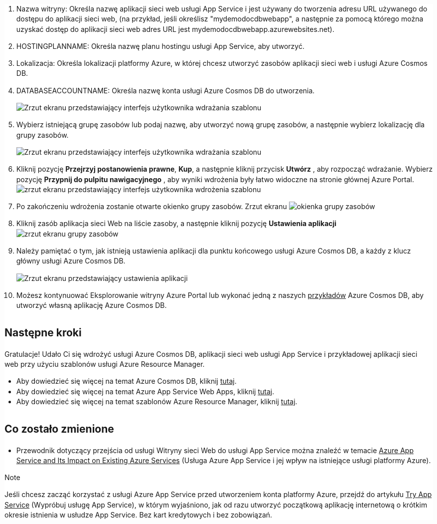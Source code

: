    1. Nazwa witryny: Określa nazwę aplikacji sieci web usługi App Service i jest używany do tworzenia adresu URL używanego do dostępu do aplikacji sieci web, (na przykład, jeśli określisz "mydemodocdbwebapp", a następnie za pomocą którego można uzyskać dostęp do aplikacji sieci web adres URL jest mydemodocdbwebapp.azurewebsites.net).
   2. HOSTINGPLANNAME: Określa nazwę planu hostingu usługi App Service, aby utworzyć.
   3. Lokalizacja: Określa lokalizacji platformy Azure, w której chcesz utworzyć zasobów aplikacji sieci web i usługi Azure Cosmos DB.
   4. DATABASEACCOUNTNAME: Określa nazwę konta usługi Azure Cosmos DB do utworzenia.   
      
      ![Zrzut ekranu przedstawiający interfejs użytkownika wdrażania szablonu](./media/create-website/TemplateDeployment4.png)
5. Wybierz istniejącą grupę zasobów lub podaj nazwę, aby utworzyć nową grupę zasobów, a następnie wybierz lokalizację dla grupy zasobów.

    ![Zrzut ekranu przedstawiający interfejs użytkownika wdrażania szablonu](./media/create-website/TemplateDeployment5.png)
6. Kliknij pozycję **Przejrzyj postanowienia prawne**, **Kup**, a następnie kliknij przycisk **Utwórz** , aby rozpocząć wdrażanie.  Wybierz pozycję **Przypnij do pulpitu nawigacyjnego** , aby wyniki wdrożenia były łatwo widoczne na stronie głównej Azure Portal.
   ![zrzut ekranu przedstawiający interfejs użytkownika wdrożenia szablonu](./media/create-website/TemplateDeployment6.png)
7. Po zakończeniu wdrożenia zostanie otwarte okienko grupy zasobów.
   Zrzut ekranu ![okienka grupy zasobów](./media/create-website/TemplateDeployment7.png)  
8. Kliknij zasób aplikacja sieci Web na liście zasoby, a następnie kliknij pozycję **Ustawienia aplikacji** ![zrzut ekranu grupy zasobów](./media/create-website/TemplateDeployment9.png)  
9. Należy pamiętać o tym, jak istnieją ustawienia aplikacji dla punktu końcowego usługi Azure Cosmos DB, a każdy z klucz główny usługi Azure Cosmos DB.

    ![Zrzut ekranu przedstawiający ustawienia aplikacji](./media/create-website/TemplateDeployment10.png)  
10. Możesz kontynuować Eksplorowanie witryny Azure Portal lub wykonać jedną z naszych [przykładów](https://go.microsoft.com/fwlink/?LinkID=402386) Azure Cosmos DB, aby utworzyć własną aplikację Azure Cosmos DB.

<a name="NextSteps"></a>

## <a name="next-steps"></a>Następne kroki
Gratulacje! Udało Ci się wdrożyć usługi Azure Cosmos DB, aplikacji sieci web usługi App Service i przykładowej aplikacji sieci web przy użyciu szablonów usługi Azure Resource Manager.

* Aby dowiedzieć się więcej na temat Azure Cosmos DB, kliknij [tutaj](https://azure.microsoft.com/services/cosmos-db/).
* Aby dowiedzieć się więcej na temat Azure App Service Web Apps, kliknij [tutaj](https://go.microsoft.com/fwlink/?LinkId=325362).
* Aby dowiedzieć się więcej na temat szablonów Azure Resource Manager, kliknij [tutaj](https://msdn.microsoft.com/library/azure/dn790549.aspx).

## <a name="whats-changed"></a>Co zostało zmienione
* Przewodnik dotyczący przejścia od usługi Witryny sieci Web do usługi App Service można znaleźć w temacie [Azure App Service and Its Impact on Existing Azure Services](https://go.microsoft.com/fwlink/?LinkId=529714) (Usługa Azure App Service i jej wpływ na istniejące usługi platformy Azure).

> [!NOTE]
> Jeśli chcesz zacząć korzystać z usługi Azure App Service przed utworzeniem konta platformy Azure, przejdź do artykułu [Try App Service](https://go.microsoft.com/fwlink/?LinkId=523751) (Wypróbuj usługę App Service), w którym wyjaśniono, jak od razu utworzyć początkową aplikację internetową o krótkim okresie istnienia w usłudze App Service. Bez kart kredytowych i bez zobowiązań.
> 
> 


